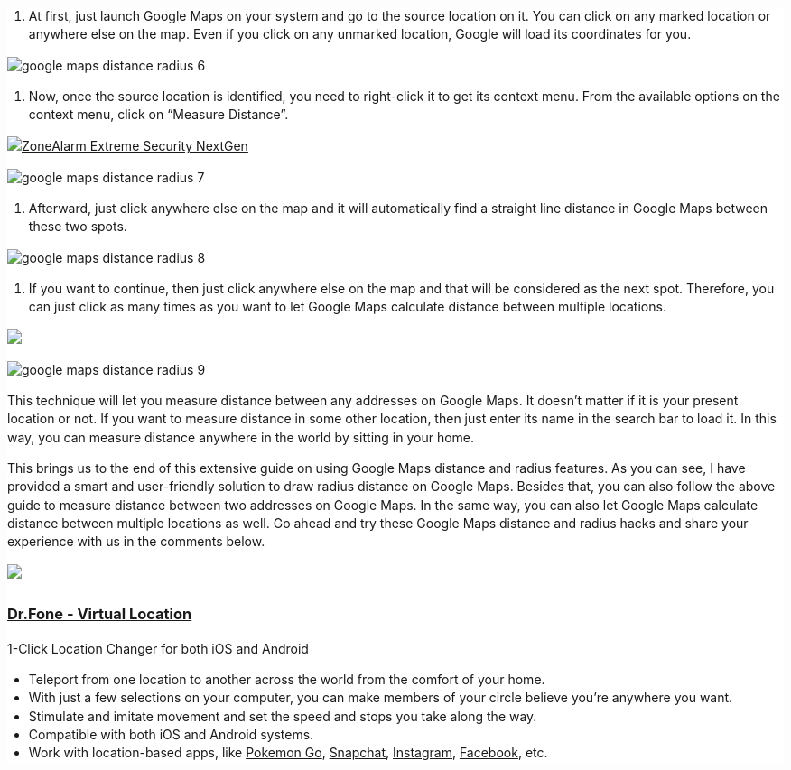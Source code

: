 1. At first, just launch Google Maps on your system and go to the source location on it. You can click on any marked location or anywhere else on the map. Even if you click on any unmarked location, Google will load its coordinates for you.

![google maps distance radius 6](https://images.wondershare.com/drfone/2023/virtuallocation/google-maps-distance-radius-6.jpg)

1. Now, once the source location is identified, you need to right-click it to get its context menu. From the available options on the context menu, click on “Measure Distance”.


<a href="https://estore.zonealarm.com/order/checkout.php?PRODS=36245101&QTY=1&AFFILIATE=108875&CART=1"><img src="https://sc1.checkpoint.com/sc1/za/images/boxes/zang_box_trust.png" border="0">ZoneAlarm Extreme Security NextGen</a>

![google maps distance radius 7](https://images.wondershare.com/drfone/2023/virtuallocation/google-maps-distance-radius-7.jpg)

1. Afterward, just click anywhere else on the map and it will automatically find a straight line distance in Google Maps between these two spots.

![google maps distance radius 8](https://images.wondershare.com/drfone/2023/virtuallocation/google-maps-distance-radius-8.jpg)

1. If you want to continue, then just click anywhere else on the map and that will be considered as the next spot. Therefore, you can just click as many times as you want to let Google Maps calculate distance between multiple locations.


<a href="https://secure.2checkout.com/order/checkout.php?PRODS=45152835&QTY=1&AFFILIATE=108875&CART=1"><img src="https://download.terabyteunlimited.com/banners/ad_800x450_d.jpg" border="0"></a>

![google maps distance radius 9](https://images.wondershare.com/drfone/2023/virtuallocation/google-maps-distance-radius-9.jpg)

This technique will let you measure distance between any addresses on Google Maps. It doesn’t matter if it is your present location or not. If you want to measure distance in some other location, then just enter its name in the search bar to load it. In this way, you can measure distance anywhere in the world by sitting in your home.

This brings us to the end of this extensive guide on using Google Maps distance and radius features. As you can see, I have provided a smart and user-friendly solution to draw radius distance on Google Maps. Besides that, you can also follow the above guide to measure distance between two addresses on Google Maps. In the same way, you can also let Google Maps calculate distance between multiple locations as well. Go ahead and try these Google Maps distance and radius hacks and share your experience with us in the comments below.




<a href="https://shop.mondly.com/affiliate.php?ACCOUNT=ATISTUDI&AFFILIATE=108875&PATH=https%3A%2F%2Fwww.mondly.com%3FAFFILIATE%3D108875%26RESOURCE%3D%2BEducational%2B970x90%2B"><img src="https://secure.avangate.com/images/merchant/69c418c33ec2e1a4267fa9bb77fa1428/educational-970x90.gif" border="0"></a>

### [Dr.Fone - Virtual Location](https://tools.techidaily.com/wondershare/drfone/virtual-location-changer/)

1-Click Location Changer for both iOS and Android

- Teleport from one location to another across the world from the comfort of your home.
- With just a few selections on your computer, you can make members of your circle believe you’re anywhere you want.
- Stimulate and imitate movement and set the speed and stops you take along the way.
- Compatible with both iOS and Android systems.
- Work with location-based apps, like [Pokemon Go](https://drfone.wondershare.com/virtual-location/pokemon-go-spoofing-ios.html), [Snapchat](https://drfone.wondershare.com/virtual-location/fake-snapchat-location.html), [Instagram](https://drfone.wondershare.com/virtual-location/how-to-change-region-on-instagram.html), [Facebook](https://drfone.wondershare.com/virtual-location/fake-location-on-facebook.html), etc.
